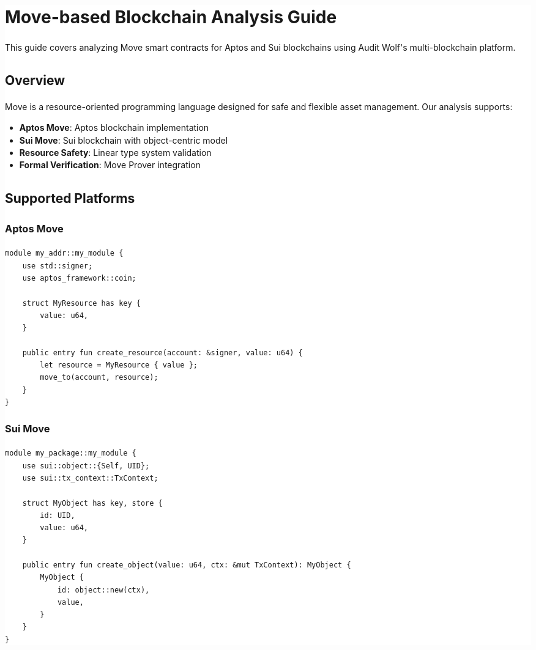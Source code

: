 # Move-based Blockchain Analysis Guide

This guide covers analyzing Move smart contracts for Aptos and Sui blockchains using Audit Wolf's multi-blockchain platform.

## Overview

Move is a resource-oriented programming language designed for safe and flexible asset management. Our analysis supports:

- **Aptos Move**: Aptos blockchain implementation
- **Sui Move**: Sui blockchain with object-centric model
- **Resource Safety**: Linear type system validation
- **Formal Verification**: Move Prover integration

## Supported Platforms

### Aptos Move

```move
module my_addr::my_module {
    use std::signer;
    use aptos_framework::coin;

    struct MyResource has key {
        value: u64,
    }

    public entry fun create_resource(account: &signer, value: u64) {
        let resource = MyResource { value };
        move_to(account, resource);
    }
}
```

### Sui Move

```move
module my_package::my_module {
    use sui::object::{Self, UID};
    use sui::tx_context::TxContext;

    struct MyObject has key, store {
        id: UID,
        value: u64,
    }

    public entry fun create_object(value: u64, ctx: &mut TxContext): MyObject {
        MyObject {
            id: object::new(ctx),
            value,
        }
    }
}
```
